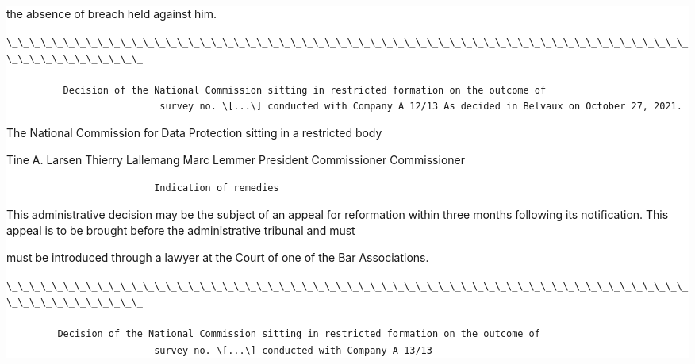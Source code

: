 the absence of breach held against him.

    \_\_\_\_\_\_\_\_\_\_\_\_\_\_\_\_\_\_\_\_\_\_\_\_\_\_\_\_\_\_\_\_\_\_\_\_\_\_\_\_\_\_\_\_\_\_\_\_\_\_\_\_\_\_\_\_\_\_\_\_\_\_\_\_\_\_\_\_\_\_\_\_

              Decision of the National Commission sitting in restricted formation on the outcome of
                               survey no. \[...\] conducted with Company A 12/13 As decided in Belvaux on October 27, 2021.

The National Commission for Data Protection sitting in a restricted body

Tine A. Larsen Thierry Lallemang Marc Lemmer
  President Commissioner Commissioner

                              Indication of remedies

This administrative decision may be the subject of an appeal for reformation within three
months following its notification. This appeal is to be brought before the administrative tribunal and must

must be introduced through a lawyer at the Court of one of the Bar Associations.

    \_\_\_\_\_\_\_\_\_\_\_\_\_\_\_\_\_\_\_\_\_\_\_\_\_\_\_\_\_\_\_\_\_\_\_\_\_\_\_\_\_\_\_\_\_\_\_\_\_\_\_\_\_\_\_\_\_\_\_\_\_\_\_\_\_\_\_\_\_\_\_\_

             Decision of the National Commission sitting in restricted formation on the outcome of
                              survey no. \[...\] conducted with Company A 13/13
